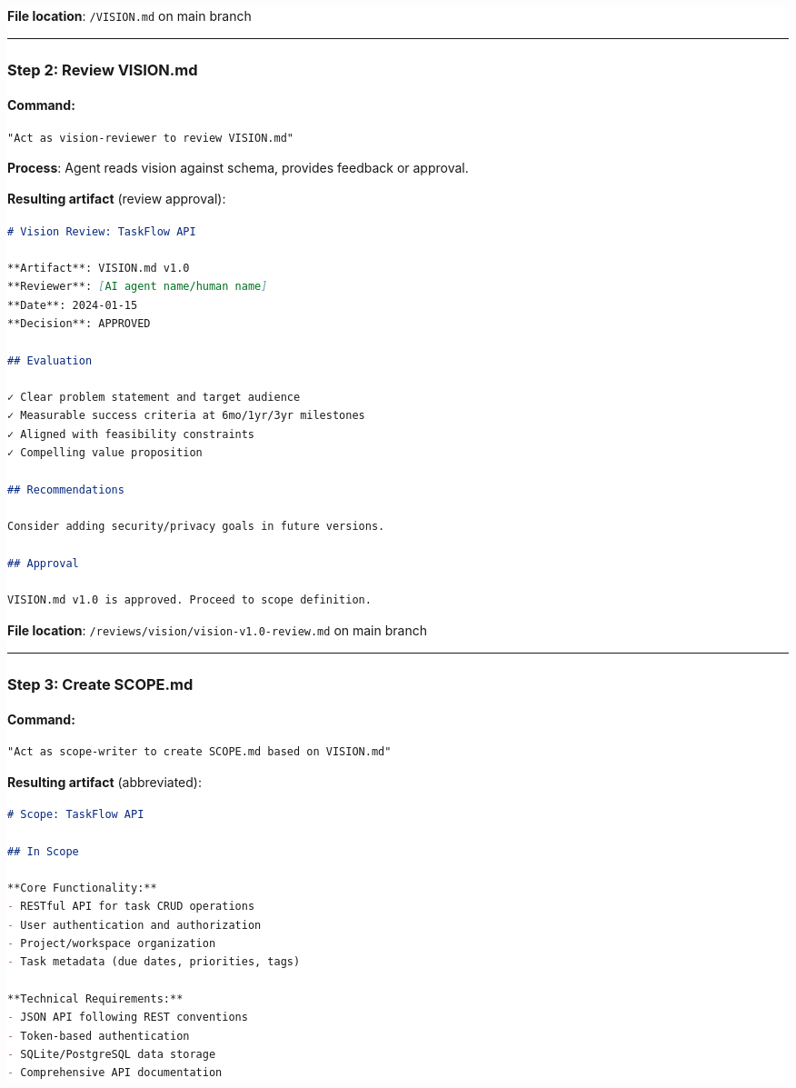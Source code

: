 **File location**: `/VISION.md` on main branch

---

### Step 2: Review VISION.md

**Command:**
```
"Act as vision-reviewer to review VISION.md"
```

**Process**: Agent reads vision against schema, provides feedback or approval.

**Resulting artifact** (review approval):

```markdown
# Vision Review: TaskFlow API

**Artifact**: VISION.md v1.0
**Reviewer**: [AI agent name/human name]
**Date**: 2024-01-15
**Decision**: APPROVED

## Evaluation

✓ Clear problem statement and target audience
✓ Measurable success criteria at 6mo/1yr/3yr milestones
✓ Aligned with feasibility constraints
✓ Compelling value proposition

## Recommendations

Consider adding security/privacy goals in future versions.

## Approval

VISION.md v1.0 is approved. Proceed to scope definition.
```

**File location**: `/reviews/vision/vision-v1.0-review.md` on main branch

---

### Step 3: Create SCOPE.md

**Command:**
```
"Act as scope-writer to create SCOPE.md based on VISION.md"
```

**Resulting artifact** (abbreviated):

```markdown
# Scope: TaskFlow API

## In Scope

**Core Functionality:**
- RESTful API for task CRUD operations
- User authentication and authorization
- Project/workspace organization
- Task metadata (due dates, priorities, tags)

**Technical Requirements:**
- JSON API following REST conventions
- Token-based authentication
- SQLite/PostgreSQL data storage
- Comprehensive API documentation

```